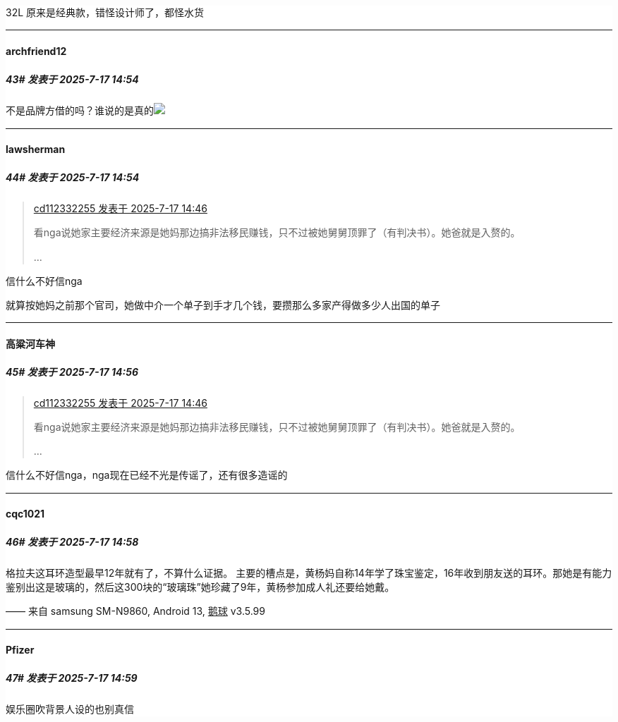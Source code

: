 32L</blockquote>
原来是经典款，错怪设计师了，都怪水货

*****

####  archfriend12  
##### 43#       发表于 2025-7-17 14:54

不是品牌方借的吗？谁说的是真的<img src="https://static.stage1st.com/image/smiley/face2017/049.png" referrerpolicy="no-referrer">

*****

####  lawsherman  
##### 44#       发表于 2025-7-17 14:54

<blockquote><a href="httphttps://stage1st.com/2b/forum.php?mod=redirect&amp;goto=findpost&amp;pid=68113011&amp;ptid=2256737" target="_blank">cd112332255 发表于 2025-7-17 14:46</a>

看nga说她家主要经济来源是她妈那边搞非法移民赚钱，只不过被她舅舅顶罪了（有判决书）。她爸就是入赘的。

 ...</blockquote>
信什么不好信nga

就算按她妈之前那个官司，她做中介一个单子到手才几个钱，要攒那么多家产得做多少人出国的单子


*****

####  高粱河车神  
##### 45#       发表于 2025-7-17 14:56

<blockquote><a href="httphttps://stage1st.com/2b/forum.php?mod=redirect&amp;goto=findpost&amp;pid=68113011&amp;ptid=2256737" target="_blank">cd112332255 发表于 2025-7-17 14:46</a>

看nga说她家主要经济来源是她妈那边搞非法移民赚钱，只不过被她舅舅顶罪了（有判决书）。她爸就是入赘的。

 ...</blockquote>
信什么不好信nga，nga现在已经不光是传谣了，还有很多造谣的

*****

####  cqc1021  
##### 46#       发表于 2025-7-17 14:58

格拉夫这耳环造型最早12年就有了，不算什么证据。
主要的槽点是，黄杨妈自称14年学了珠宝鉴定，16年收到朋友送的耳环。那她是有能力鉴别出这是玻璃的，然后这300块的“玻璃珠”她珍藏了9年，黄杨参加成人礼还要给她戴。

—— 来自 samsung SM-N9860, Android 13, [鹅球](https://www.pgyer.com/GcUxKd4w) v3.5.99

*****

####  Pfizer  
##### 47#       发表于 2025-7-17 14:59

娱乐圈吹背景人设的也别真信
